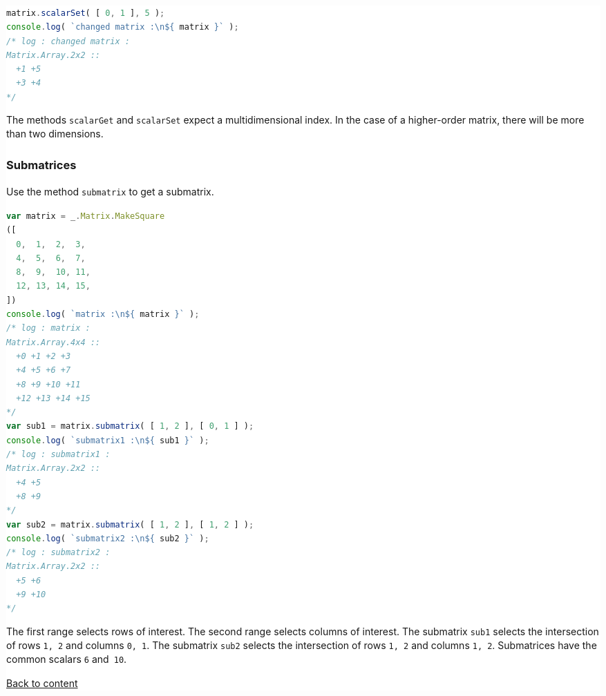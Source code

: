 ```js
matrix.scalarSet( [ 0, 1 ], 5 );
console.log( `changed matrix :\n${ matrix }` );
/* log : changed matrix :
Matrix.Array.2x2 ::
  +1 +5
  +3 +4
*/
```

The methods `scalarGet` and `scalarSet` expect a multidimensional index. In the case of a higher-order matrix, there will be more than two dimensions.

### Submatrices

Use the method `submatrix` to get a submatrix.

```js
var matrix = _.Matrix.MakeSquare
([
  0,  1,  2,  3,
  4,  5,  6,  7,
  8,  9,  10, 11,
  12, 13, 14, 15,
])
console.log( `matrix :\n${ matrix }` );
/* log : matrix :
Matrix.Array.4x4 ::
  +0 +1 +2 +3
  +4 +5 +6 +7
  +8 +9 +10 +11
  +12 +13 +14 +15
*/
var sub1 = matrix.submatrix( [ 1, 2 ], [ 0, 1 ] );
console.log( `submatrix1 :\n${ sub1 }` );
/* log : submatrix1 :
Matrix.Array.2x2 ::
  +4 +5
  +8 +9
*/
var sub2 = matrix.submatrix( [ 1, 2 ], [ 1, 2 ] );
console.log( `submatrix2 :\n${ sub2 }` );
/* log : submatrix2 :
Matrix.Array.2x2 ::
  +5 +6
  +9 +10
*/
```

The first range selects rows of interest. The second range selects columns of interest. The submatrix `sub1` selects the intersection of rows `1, 2` and columns `0, 1`. The submatrix `sub2` selects the intersection of rows `1, 2` and columns `1, 2`. Submatrices have the common scalars `6` and` 10`.

[Back to content](../README.md#Tutorials)
